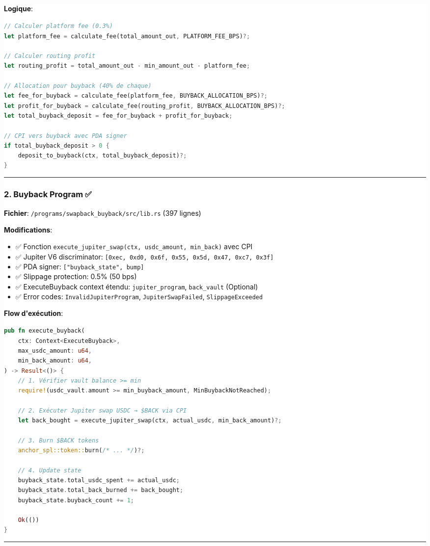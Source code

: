**Logique**:
```rust
// Calculer platform fee (0.3%)
let platform_fee = calculate_fee(total_amount_out, PLATFORM_FEE_BPS)?;

// Calculer routing profit
let routing_profit = total_amount_out - min_amount_out - platform_fee;

// Allocation pour buyback (40% de chaque)
let fee_for_buyback = calculate_fee(platform_fee, BUYBACK_ALLOCATION_BPS)?;
let profit_for_buyback = calculate_fee(routing_profit, BUYBACK_ALLOCATION_BPS)?;
let total_buyback_deposit = fee_for_buyback + profit_for_buyback;

// CPI vers buyback avec PDA signer
if total_buyback_deposit > 0 {
    deposit_to_buyback(ctx, total_buyback_deposit)?;
}
```

---

### 2. **Buyback Program** ✅
**Fichier**: `/programs/swapback_buyback/src/lib.rs` (397 lignes)

**Modifications**:
- ✅ Fonction `execute_jupiter_swap(ctx, usdc_amount, min_back)` avec CPI
- ✅ Jupiter V6 discriminator: `[0xec, 0xd0, 0x6f, 0x55, 0x5d, 0x47, 0xc7, 0x3f]`
- ✅ PDA signer: `["buyback_state", bump]`
- ✅ Slippage protection: 0.5% (50 bps)
- ✅ ExecuteBuyback context étendu: `jupiter_program`, `back_vault` (Optional)
- ✅ Error codes: `InvalidJupiterProgram`, `JupiterSwapFailed`, `SlippageExceeded`

**Flow d'exécution**:
```rust
pub fn execute_buyback(
    ctx: Context<ExecuteBuyback>,
    max_usdc_amount: u64,
    min_back_amount: u64,
) -> Result<()> {
    // 1. Vérifier vault balance >= min
    require!(usdc_vault.amount >= min_buyback_amount, MinBuybackNotReached);
    
    // 2. Exécuter Jupiter swap USDC → $BACK via CPI
    let back_bought = execute_jupiter_swap(ctx, actual_usdc, min_back_amount)?;
    
    // 3. Burn $BACK tokens
    anchor_spl::token::burn(/* ... */)?;
    
    // 4. Update state
    buyback_state.total_usdc_spent += actual_usdc;
    buyback_state.total_back_burned += back_bought;
    buyback_state.buyback_count += 1;
    
    Ok(())
}
```

---